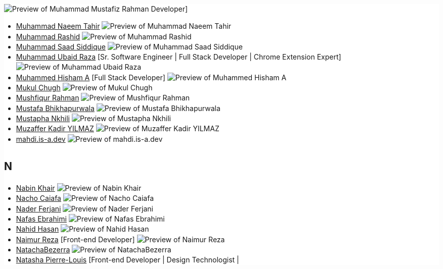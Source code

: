   ![Preview of Muhammad Mustafiz Rahman](previews/muhammad_mustafiz_rahman.jpg)
  Developer]
- [Muhammad Naeem Tahir](https://muhammadnaeemtahir.github.io)
  ![Preview of Muhammad Naeem Tahir](previews/muhammad_naeem_tahir.jpg)
- [Muhammad Rashid](https://iamrashy.netlify.app)
  ![Preview of Muhammad Rashid](previews/muhammad_rashid.jpg)
- [Muhammad Saad Siddique](https://saad-muhammadsaadsiddique.vercel.app)
  ![Preview of Muhammad Saad Siddique](previews/muhammad_saad_siddique.jpg)
- [Muhammad Ubaid Raza](https://mubaidr.js.org) [Sr. Software Engineer | Full Stack Developer | Chrome Extension Expert]
  ![Preview of Muhammad Ubaid Raza](previews/muhammad_ubaid_raza.jpg)
- [Muhammed Hisham A](https://coderhisham.com) [Full Stack Developer]
  ![Preview of Muhammed Hisham A](previews/muhammed_hisham_a.jpg)
- [Mukul Chugh](https://mukulchugh.com)
  ![Preview of Mukul Chugh](previews/mukul_chugh.jpg)
- [Mushfiqur Rahman](https://mushfiq.xyz/)
  ![Preview of Mushfiqur Rahman](previews/mushfiqur_rahman.jpg)
- [Mustafa Bhikhapurwala](https://mustafabhikhapur.me/)
  ![Preview of Mustafa Bhikhapurwala](previews/mustafa_bhikhapurwala.jpg)
- [Mustapha Nkhili](https://mustapha-nkhili.web.app)
  ![Preview of Mustapha Nkhili](previews/mustapha_nkhili.jpg)
- [Muzaffer Kadir YILMAZ](https://mkdir.dev)
  ![Preview of Muzaffer Kadir YILMAZ](previews/muzaffer_kadir_yilmaz.jpg)
- [mahdi.is-a.dev](http://mahdi.is-a.dev)
  ![Preview of mahdi.is-a.dev](previews/mahdi_is-a_dev.jpg)

## N

- [Nabin Khair](https://www.nabinkhair.com.np)
  ![Preview of Nabin Khair](previews/nabin_khair.jpg)
- [Nacho Caiafa](https://nachokai.github.io/rpg-cv)
  ![Preview of Nacho Caiafa](previews/nacho_caiafa.jpg)
- [Nader Ferjani](https://nader.run)
  ![Preview of Nader Ferjani](previews/nader_ferjani.jpg)
- [Nafas Ebrahimi](https://nafasebra.ir)
  ![Preview of Nafas Ebrahimi](previews/nafas_ebrahimi.jpg)
- [Nahid Hasan](https://mdnahidhasan.netlify.app)
  ![Preview of Nahid Hasan](previews/nahid_hasan.jpg)
- [Naimur Reza](https://naimur-reza.vercel.app) [Front-end Developer]
  ![Preview of Naimur Reza](previews/naimur_reza.jpg)
- [NatachaBezerra](https://tachan-t.github.io/Portfolio-Natacha-Bezerra/)
  ![Preview of NatachaBezerra](previews/natachabezerra.jpg)
- [Natasha Pierre-Louis](https://www.natashasfolio.com) [Front-end Developer | Design Technologist |
